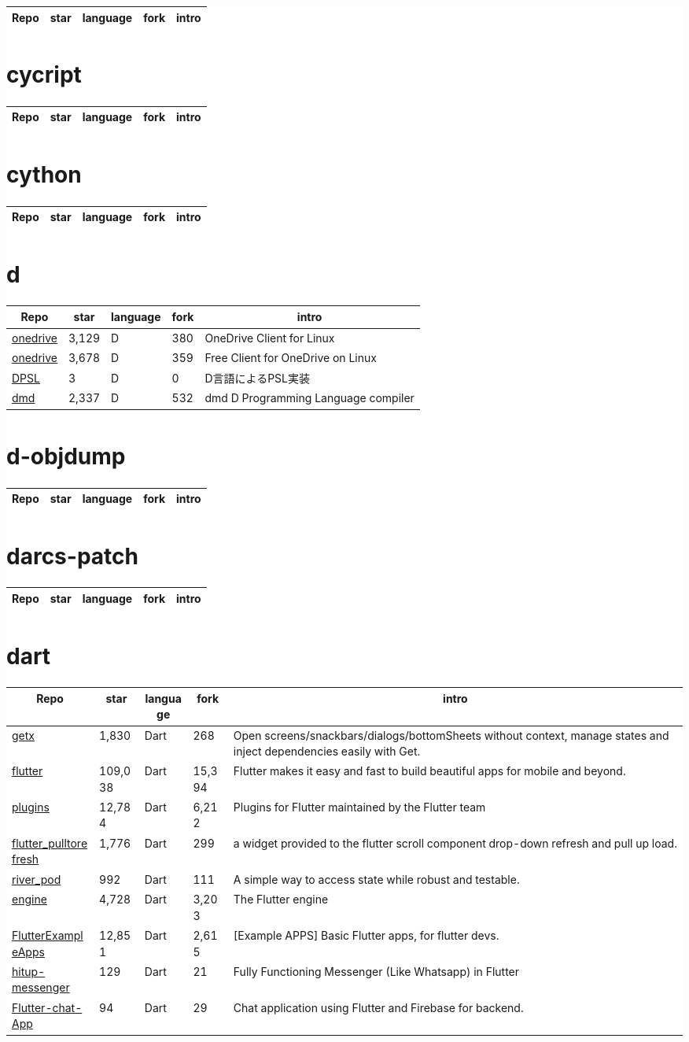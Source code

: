 Repo|star|language|fork|intro
-|-|-|-|-



# cycript

Repo|star|language|fork|intro
-|-|-|-|-



# cython

Repo|star|language|fork|intro
-|-|-|-|-



# d

Repo|star|language|fork|intro
-|-|-|-|-
[onedrive](https://github.com/abraunegg/onedrive)|3,129|D|380|OneDrive Client for Linux
[onedrive](https://github.com/skilion/onedrive)|3,678|D|359|Free Client for OneDrive on Linux
[DPSL](https://github.com/Silica/DPSL)|3|D|0|D言語によるPSL実装
[dmd](https://github.com/dlang/dmd)|2,337|D|532|dmd D Programming Language compiler


# d-objdump

Repo|star|language|fork|intro
-|-|-|-|-



# darcs-patch

Repo|star|language|fork|intro
-|-|-|-|-



# dart

Repo|star|language|fork|intro
-|-|-|-|-
[getx](https://github.com/jonataslaw/getx)|1,830|Dart|268|Open screens/snackbars/dialogs/bottomSheets without context, manage states and inject dependencies easily with Get.
[flutter](https://github.com/flutter/flutter)|109,038|Dart|15,394|Flutter makes it easy and fast to build beautiful apps for mobile and beyond.
[plugins](https://github.com/flutter/plugins)|12,784|Dart|6,212|Plugins for Flutter maintained by the Flutter team
[flutter_pulltorefresh](https://github.com/peng8350/flutter_pulltorefresh)|1,776|Dart|299|a widget provided to the flutter scroll component drop-down refresh and pull up load.
[river_pod](https://github.com/rrousselGit/river_pod)|992|Dart|111|A simple way to access state while robust and testable.
[engine](https://github.com/flutter/engine)|4,728|Dart|3,203|The Flutter engine
[FlutterExampleApps](https://github.com/iampawan/FlutterExampleApps)|12,851|Dart|2,615|[Example APPS] Basic Flutter apps, for flutter devs.
[hitup-messenger](https://github.com/realdiganta/hitup-messenger)|129|Dart|21|Fully Functioning Messenger (Like Whatsapp) in Flutter
[Flutter-chat-App](https://github.com/hosain-mohamed/Flutter-chat-App)|94|Dart|29|Chat application using Flutter and Firebase for backend.
